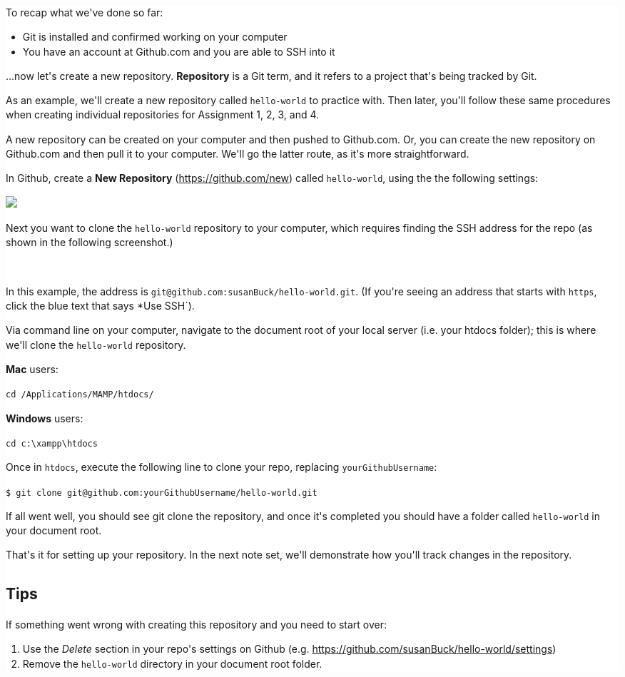 To recap what we've done so far:
+ Git is installed and confirmed working on your computer
+ You have an account at Github.com and you are able to SSH into it

...now let's create a new repository. __Repository__ is a Git term, and it refers to a project that's being tracked by Git.

As an example, we'll create a new repository called `hello-world` to practice with. Then later, you'll follow these same procedures when creating individual repositories for Assignment 1, 2, 3, and 4.

A new repository can be created on your computer and then pushed to Github.com. Or, you can create the new repository on Github.com and then pull it to your computer. We'll go the latter route, as it's more straightforward.

In Github, create a __New Repository__ (<https://github.com/new>) called `hello-world`, using the the following settings:

<img src='http://making-the-internet.s3.amazonaws.com/vc-hello-world-repository-on-github@2x.png' style='max-width:872px; width:100%'>


Next you want to clone the `hello-world` repository to your computer, which requires finding the SSH address for the repo (as shown in the following screenshot.)

<img src='http://making-the-internet.s3.amazonaws.com/vc-find-ssh-address@2x.png' style='max-width:1178px;' alt=''>

In this example, the address is `git@github.com:susanBuck/hello-world.git`. (If you're seeing an address that starts with `https`, click the blue text that says *Use SSH`).

Via command line on your computer, navigate to the document root of your local server (i.e. your htdocs folder); this is where we'll clone the `hello-world` repository.

__Mac__ users:
```xml
cd /Applications/MAMP/htdocs/
```

__Windows__ users:
```xml
cd c:\xampp\htdocs
```

Once in `htdocs`, execute the following line to clone your repo, replacing `yourGithubUsername`:

```xml
$ git clone git@github.com:yourGithubUsername/hello-world.git
```

If all went well, you should see git clone the repository, and once it's completed you should have a folder called `hello-world` in your document root.

That's it for setting up your repository. In the next note set, we'll demonstrate how you'll track changes in the repository.

## Tips
If something went wrong with creating this repository and you need to start over:

1. Use the *Delete* section in your repo's settings on Github (e.g. <https://github.com/susanBuck/hello-world/settings>)
2. Remove the `hello-world` directory in your document root folder.
